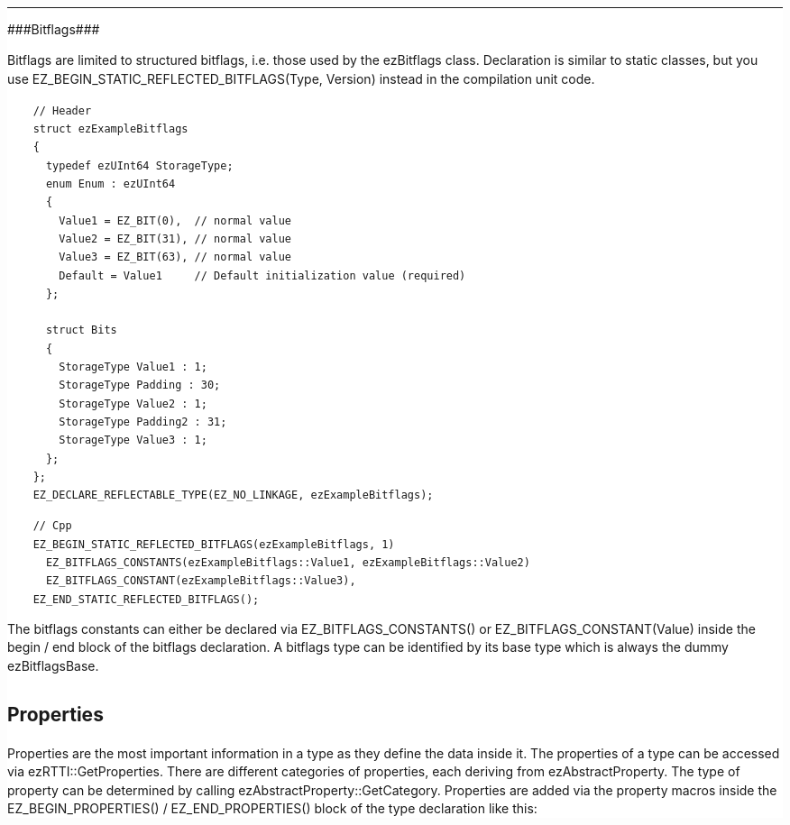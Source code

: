 ______________
###Bitflags###

Bitflags are limited to structured bitflags, i.e. those used by the ezBitflags class. Declaration is similar to static classes, but you use EZ_BEGIN_STATIC_REFLECTED_BITFLAGS(Type, Version) instead in the compilation unit code. 

~~~{.cpp}
    // Header
    struct ezExampleBitflags
    {
      typedef ezUInt64 StorageType;
      enum Enum : ezUInt64
      {
        Value1 = EZ_BIT(0),  // normal value
        Value2 = EZ_BIT(31), // normal value
        Value3 = EZ_BIT(63), // normal value
        Default = Value1     // Default initialization value (required)
      };

      struct Bits
      {
        StorageType Value1 : 1;
        StorageType Padding : 30;
        StorageType Value2 : 1;
        StorageType Padding2 : 31;
        StorageType Value3 : 1;
      };
    };
    EZ_DECLARE_REFLECTABLE_TYPE(EZ_NO_LINKAGE, ezExampleBitflags);
~~~

~~~{.cpp}
    // Cpp
    EZ_BEGIN_STATIC_REFLECTED_BITFLAGS(ezExampleBitflags, 1)
      EZ_BITFLAGS_CONSTANTS(ezExampleBitflags::Value1, ezExampleBitflags::Value2) 
      EZ_BITFLAGS_CONSTANT(ezExampleBitflags::Value3),
    EZ_END_STATIC_REFLECTED_BITFLAGS();
~~~

The bitflags constants can either be declared via EZ_BITFLAGS_CONSTANTS() or EZ_BITFLAGS_CONSTANT(Value) inside the begin / end block of the bitflags declaration. A bitflags type can be identified by its base type which is always the dummy ezBitflagsBase.
  

  
Properties
-----------------------

Properties are the most important information in a type as they define the data inside it. The properties of a type can be accessed via ezRTTI::GetProperties. There are different categories of properties, each deriving from ezAbstractProperty. The type of property can be determined by calling ezAbstractProperty::GetCategory.
Properties are added via the property macros inside the EZ_BEGIN_PROPERTIES() / EZ_END_PROPERTIES() block of the type declaration like this:
